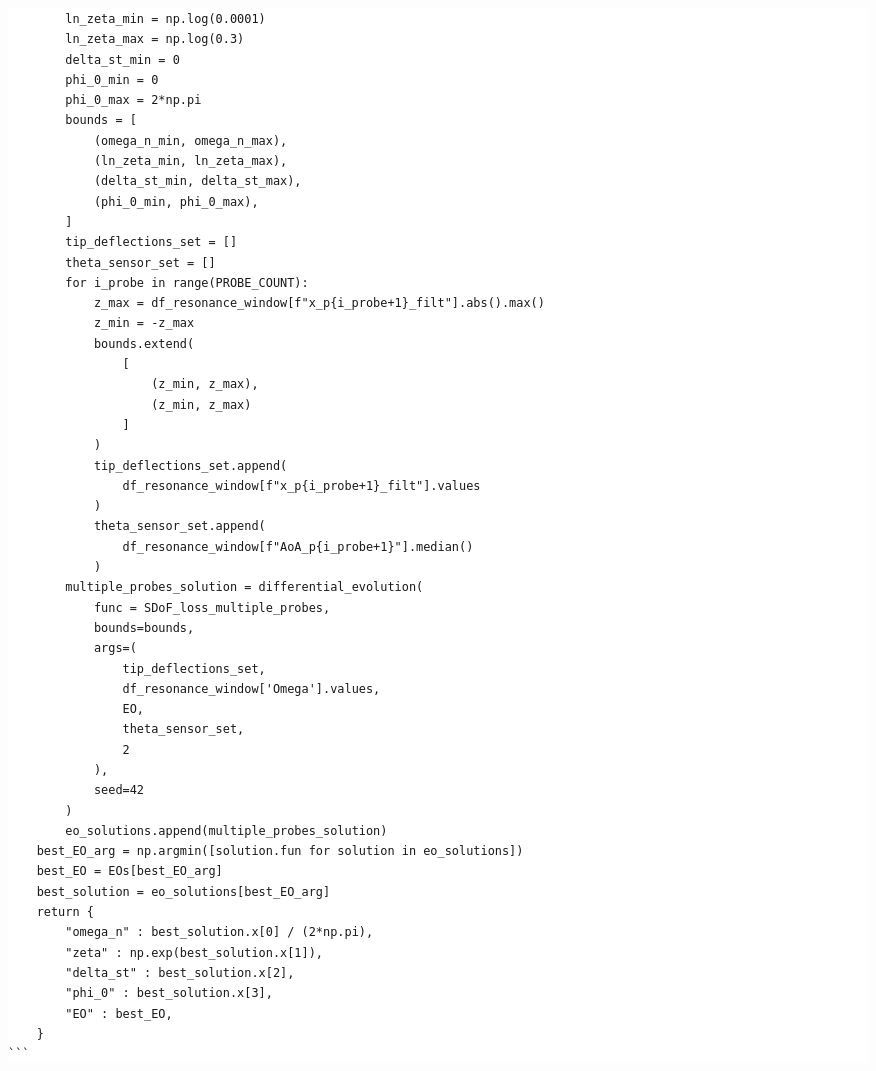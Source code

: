             ln_zeta_min = np.log(0.0001)
            ln_zeta_max = np.log(0.3)
            delta_st_min = 0
            phi_0_min = 0
            phi_0_max = 2*np.pi
            bounds = [
                (omega_n_min, omega_n_max),
                (ln_zeta_min, ln_zeta_max),
                (delta_st_min, delta_st_max),
                (phi_0_min, phi_0_max),
            ]
            tip_deflections_set = []
            theta_sensor_set = []
            for i_probe in range(PROBE_COUNT):
                z_max = df_resonance_window[f"x_p{i_probe+1}_filt"].abs().max()
                z_min = -z_max
                bounds.extend(
                    [
                        (z_min, z_max),
                        (z_min, z_max)
                    ]
                )
                tip_deflections_set.append(
                    df_resonance_window[f"x_p{i_probe+1}_filt"].values
                )
                theta_sensor_set.append(
                    df_resonance_window[f"AoA_p{i_probe+1}"].median()
                )
            multiple_probes_solution = differential_evolution(
                func = SDoF_loss_multiple_probes,
                bounds=bounds,
                args=(
                    tip_deflections_set,
                    df_resonance_window['Omega'].values,
                    EO,
                    theta_sensor_set,
                    2
                ),
                seed=42
            )
            eo_solutions.append(multiple_probes_solution)
        best_EO_arg = np.argmin([solution.fun for solution in eo_solutions])
        best_EO = EOs[best_EO_arg]
        best_solution = eo_solutions[best_EO_arg]
        return {
            "omega_n" : best_solution.x[0] / (2*np.pi),
            "zeta" : np.exp(best_solution.x[1]),
            "delta_st" : best_solution.x[2],
            "phi_0" : best_solution.x[3],
            "EO" : best_EO,
        }
    ```
